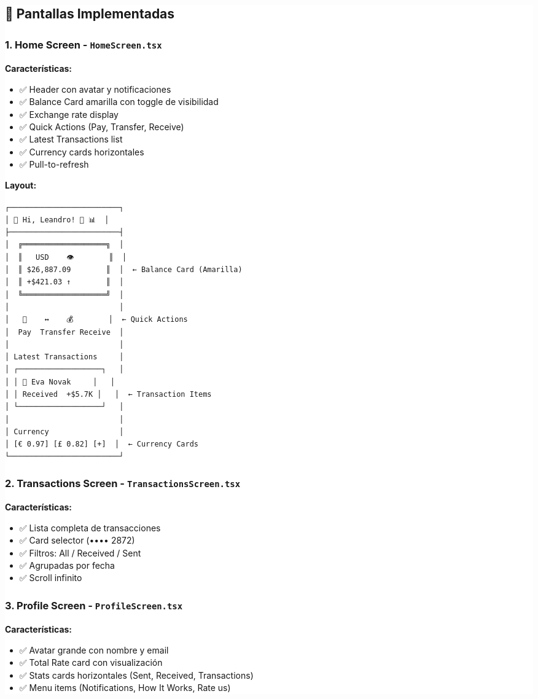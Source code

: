 ## 📱 Pantallas Implementadas

### 1. **Home Screen** - `HomeScreen.tsx`
**Características:**
- ✅ Header con avatar y notificaciones
- ✅ Balance Card amarilla con toggle de visibilidad
- ✅ Exchange rate display
- ✅ Quick Actions (Pay, Transfer, Receive)
- ✅ Latest Transactions list
- ✅ Currency cards horizontales
- ✅ Pull-to-refresh

**Layout:**
```
┌─────────────────────────┐
│ 👤 Hi, Leandro! 🔔 📊  │
├─────────────────────────┤
│  ╔═══════════════════╗  │
│  ║   USD    👁        ║  │
│  ║ $26,887.09        ║  │  ← Balance Card (Amarilla)
│  ║ +$421.03 ↑        ║  │
│  ╚═══════════════════╝  │
│                         │
│   💸    ↔️    💰        │  ← Quick Actions
│  Pay  Transfer Receive  │
│                         │
│ Latest Transactions     │
│ ┌───────────────────┐   │
│ │ 👤 Eva Novak     │   │
│ │ Received  +$5.7K │   │  ← Transaction Items
│ └───────────────────┘   │
│                         │
│ Currency                │
│ [€ 0.97] [£ 0.82] [+]  │  ← Currency Cards
└─────────────────────────┘
```

### 2. **Transactions Screen** - `TransactionsScreen.tsx`
**Características:**
- ✅ Lista completa de transacciones
- ✅ Card selector (•••• 2872)
- ✅ Filtros: All / Received / Sent
- ✅ Agrupadas por fecha
- ✅ Scroll infinito

### 3. **Profile Screen** - `ProfileScreen.tsx`
**Características:**
- ✅ Avatar grande con nombre y email
- ✅ Total Rate card con visualización
- ✅ Stats cards horizontales (Sent, Received, Transactions)
- ✅ Menu items (Notifications, How It Works, Rate us)
